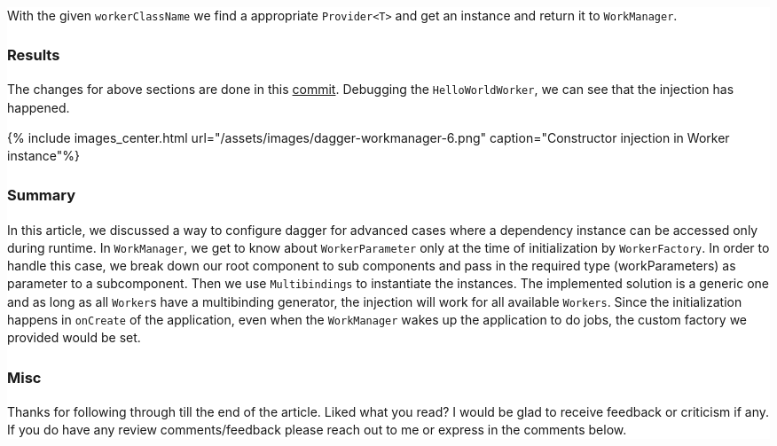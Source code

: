 
With the given `workerClassName` we find a appropriate `Provider<T>` and get an instance and return it to `WorkManager`.

### Results

The changes for above sections are done in this [commit](https://github.com/arunkumar9t2/dagger-workmanager/commit/778a40726dc0d4c528f5ea550bbd81ef262e1a1a). Debugging the `HelloWorldWorker`, we can see that the injection has happened.

{% include images_center.html url="/assets/images/dagger-workmanager-6.png" caption="Constructor injection in Worker instance"%}


### Summary

In this article, we discussed a way to configure dagger for advanced cases where a dependency instance can be accessed only during runtime. In `WorkManager`, we get to know about `WorkerParameter` only at the time of initialization by `WorkerFactory`. In order to handle this case, we break down our root component to sub components and pass in the required type (workParameters) as parameter to a subcomponent. Then we use `Multibindings` to instantiate the instances. The implemented solution is a generic one and as long as all `Worker`s have a multibinding generator, the injection will work for all available `Workers`. Since the initialization happens in `onCreate` of the application, even when the `WorkManager` wakes up the application to do jobs, the custom factory we provided would be set.


### Misc

Thanks for following through till the end of the article. Liked what you read? I would be glad to receive feedback or criticism if any. If you do have any review comments/feedback please reach out to me or express in the comments below.